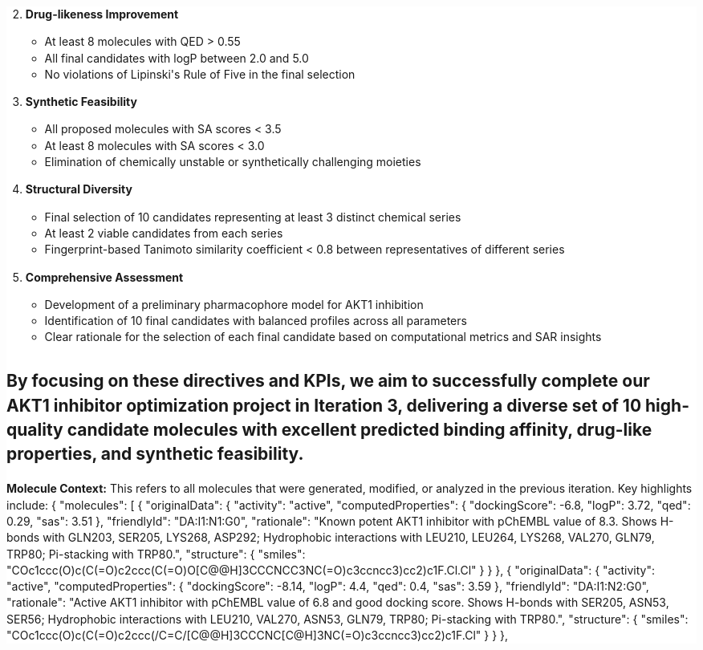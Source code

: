 2. **Drug-likeness Improvement**
   - At least 8 molecules with QED > 0.55
   - All final candidates with logP between 2.0 and 5.0
   - No violations of Lipinski's Rule of Five in the final selection

3. **Synthetic Feasibility**
   - All proposed molecules with SA scores < 3.5
   - At least 8 molecules with SA scores < 3.0
   - Elimination of chemically unstable or synthetically challenging moieties

4. **Structural Diversity**
   - Final selection of 10 candidates representing at least 3 distinct chemical series
   - At least 2 viable candidates from each series
   - Fingerprint-based Tanimoto similarity coefficient < 0.8 between representatives of different series

5. **Comprehensive Assessment**
   - Development of a preliminary pharmacophore model for AKT1 inhibition
   - Identification of 10 final candidates with balanced profiles across all parameters
   - Clear rationale for the selection of each final candidate based on computational metrics and SAR insights

By focusing on these directives and KPIs, we aim to successfully complete our AKT1 inhibitor optimization project in Iteration 3, delivering a diverse set of 10 high-quality candidate molecules with excellent predicted binding affinity, drug-like properties, and synthetic feasibility.
----------------------------------------------------------------------

**Molecule Context:** This refers to all molecules that were generated, modified, or analyzed in the previous iteration. Key highlights include: {
   "molecules": [
      {
         "originalData": {
            "activity": "active",
            "computedProperties": {
               "dockingScore": -6.8,
               "logP": 3.72,
               "qed": 0.29,
               "sas": 3.51
            },
            "friendlyId": "DA:I1:N1:G0",
            "rationale": "Known potent AKT1 inhibitor with pChEMBL value of 8.3. Shows H-bonds with GLN203, SER205, LYS268, ASP292; Hydrophobic interactions with LEU210, LEU264, LYS268, VAL270, GLN79, TRP80; Pi-stacking with TRP80.",
            "structure": {
               "smiles": "COc1ccc(O)c(C(=O)c2ccc(C(=O)O[C@@H]3CCCNCC3NC(=O)c3ccncc3)cc2)c1F.Cl.Cl"
            }
         }
      },
      {
         "originalData": {
            "activity": "active",
            "computedProperties": {
               "dockingScore": -8.14,
               "logP": 4.4,
               "qed": 0.4,
               "sas": 3.59
            },
            "friendlyId": "DA:I1:N2:G0",
            "rationale": "Active AKT1 inhibitor with pChEMBL value of 6.8 and good docking score. Shows H-bonds with SER205, ASN53, SER56; Hydrophobic interactions with LEU210, VAL270, ASN53, GLN79, TRP80; Pi-stacking with TRP80.",
            "structure": {
               "smiles": "COc1ccc(O)c(C(=O)c2ccc(/C=C/[C@@H]3CCCNC[C@H]3NC(=O)c3ccncc3)cc2)c1F.Cl"
            }
         }
      },